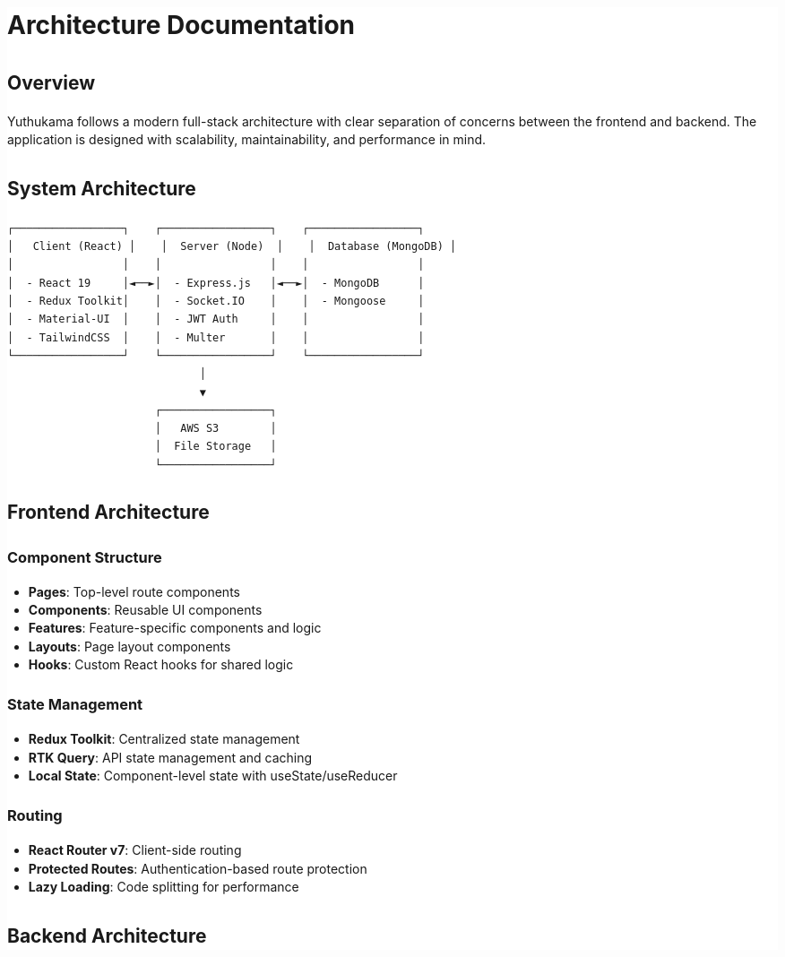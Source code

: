 # Architecture Documentation

## Overview

Yuthukama follows a modern full-stack architecture with clear separation of concerns between the frontend and backend. The application is designed with scalability, maintainability, and performance in mind.

## System Architecture

```
┌─────────────────┐    ┌─────────────────┐    ┌─────────────────┐
│   Client (React) │    │  Server (Node)  │    │  Database (MongoDB) │
│                 │    │                 │    │                 │
│  - React 19     │◄──►│  - Express.js   │◄──►│  - MongoDB      │
│  - Redux Toolkit│    │  - Socket.IO    │    │  - Mongoose     │
│  - Material-UI  │    │  - JWT Auth     │    │                 │
│  - TailwindCSS  │    │  - Multer       │    │                 │
└─────────────────┘    └─────────────────┘    └─────────────────┘
                              │
                              ▼
                       ┌─────────────────┐
                       │   AWS S3        │
                       │  File Storage   │
                       └─────────────────┘
```

## Frontend Architecture

### Component Structure
- **Pages**: Top-level route components
- **Components**: Reusable UI components
- **Features**: Feature-specific components and logic
- **Layouts**: Page layout components
- **Hooks**: Custom React hooks for shared logic

### State Management
- **Redux Toolkit**: Centralized state management
- **RTK Query**: API state management and caching
- **Local State**: Component-level state with useState/useReducer

### Routing
- **React Router v7**: Client-side routing
- **Protected Routes**: Authentication-based route protection
- **Lazy Loading**: Code splitting for performance

## Backend Architecture
